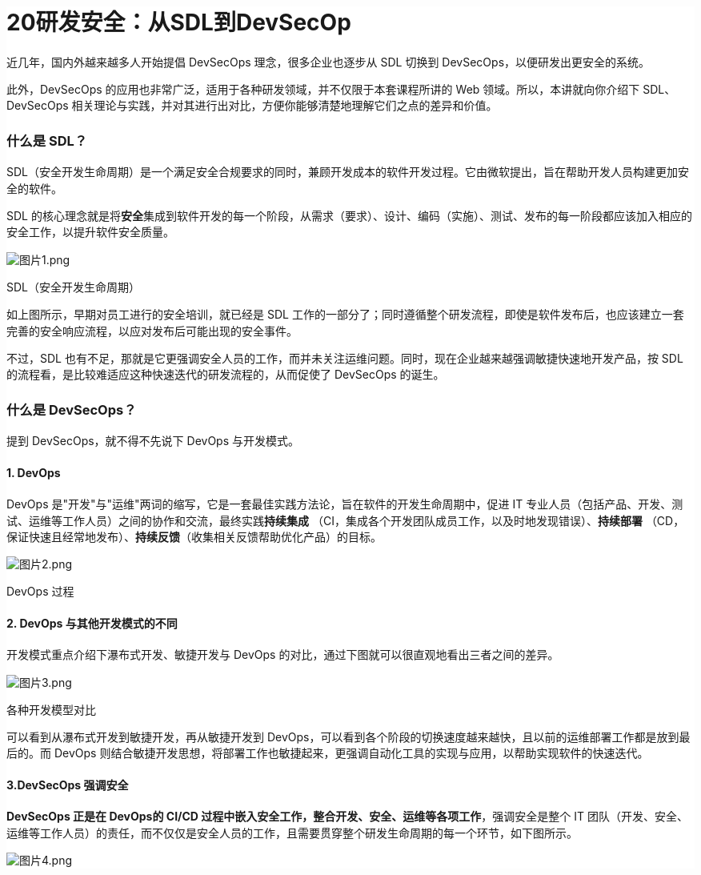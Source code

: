 # 20研发安全：从SDL到DevSecOp

近几年，国内外越来越多人开始提倡 DevSecOps 理念，很多企业也逐步从 SDL 切换到 DevSecOps，以便研发出更安全的系统。

此外，DevSecOps 的应用也非常广泛，适用于各种研发领域，并不仅限于本套课程所讲的 Web 领域。所以，本讲就向你介绍下 SDL、DevSecOps 相关理论与实践，并对其进行出对比，方便你能够清楚地理解它们之点的差异和价值。

### 什么是 SDL？

SDL（安全开发生命周期）是一个满足安全合规要求的同时，兼顾开发成本的软件开发过程。它由微软提出，旨在帮助开发人员构建更加安全的软件。

SDL 的核心理念就是将**安全**集成到软件开发的每一个阶段，从需求（要求）、设计、编码（实施）、测试、发布的每一阶段都应该加入相应的安全工作，以提升软件安全质量。


<Image alt="图片1.png" src="https://s0.lgstatic.com/i/image6/M01/04/AC/Cgp9HWAuBCGAH1M5AAFGTV0f1u8829.png"/> 
  
SDL（安全开发生命周期）

如上图所示，早期对员工进行的安全培训，就已经是 SDL 工作的一部分了；同时遵循整个研发流程，即使是软件发布后，也应该建立一套完善的安全响应流程，以应对发布后可能出现的安全事件。

不过，SDL 也有不足，那就是它更强调安全人员的工作，而并未关注运维问题。同时，现在企业越来越强调敏捷快速地开发产品，按 SDL 的流程看，是比较难适应这种快速迭代的研发流程的，从而促使了 DevSecOps 的诞生。

### 什么是 DevSecOps？

提到 DevSecOps，就不得不先说下 DevOps 与开发模式。

#### 1. DevOps

DevOps 是"开发"与"运维"两词的缩写，它是一套最佳实践方法论，旨在软件的开发生命周期中，促进 IT 专业人员（包括产品、开发、测试、运维等工作人员）之间的协作和交流，最终实践**持续集成** （CI，集成各个开发团队成员工作，以及时地发现错误）、**持续部署** （CD，保证快速且经常地发布）、**持续反馈**（收集相关反馈帮助优化产品）的目标。


<Image alt="图片2.png" src="https://s0.lgstatic.com/i/image6/M01/04/A9/CioPOWAuBDCAcBMmAAeRQL4-nwo108.png"/> 
  
DevOps 过程

#### 2. DevOps 与其他开发模式的不同

开发模式重点介绍下瀑布式开发、敏捷开发与 DevOps 的对比，通过下图就可以很直观地看出三者之间的差异。


<Image alt="图片3.png" src="https://s0.lgstatic.com/i/image6/M00/04/AC/Cgp9HWAuBD-AdNggAADeU2LQqws391.png"/> 
  
各种开发模型对比

可以看到从瀑布式开发到敏捷开发，再从敏捷开发到 DevOps，可以看到各个阶段的切换速度越来越快，且以前的运维部署工作都是放到最后的。而 DevOps 则结合敏捷开发思想，将部署工作也敏捷起来，更强调自动化工具的实现与应用，以帮助实现软件的快速迭代。

#### 3.DevSecOps 强调安全

**DevSecOps 正是在 DevOps的 CI/CD 过程中嵌入安全工作，整合开发、安全、运维等各项工作**，强调安全是整个 IT 团队（开发、安全、运维等工作人员）的责任，而不仅仅是安全人员的工作，且需要贯穿整个研发生命周期的每一个环节，如下图所示。


<Image alt="图片4.png" src="https://s0.lgstatic.com/i/image6/M01/04/AC/Cgp9HWAuBE2AdTREAAUyA7ehkaA210.png"/> 
  